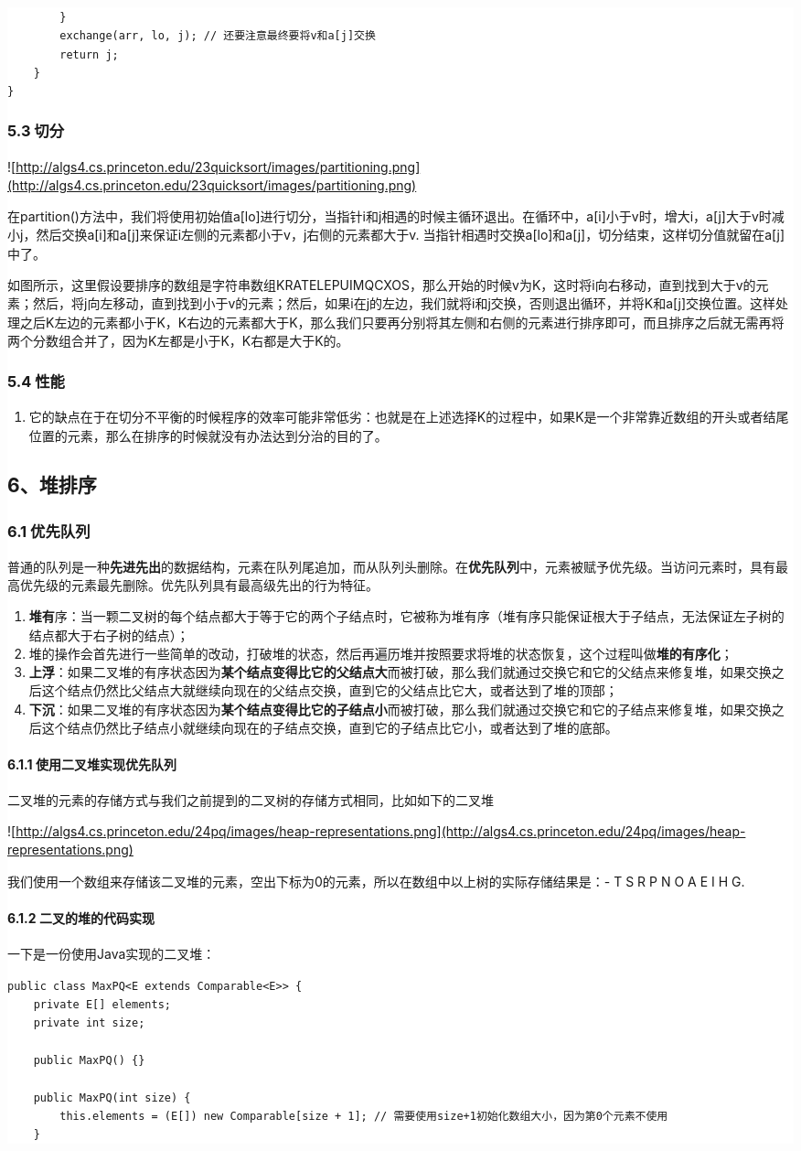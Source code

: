 	        }
	        exchange(arr, lo, j); // 还要注意最终要将v和a[j]交换
	        return j;
	    }
	}

### 5.3 切分

![http://algs4.cs.princeton.edu/23quicksort/images/partitioning.png](http://algs4.cs.princeton.edu/23quicksort/images/partitioning.png)

在partition()方法中，我们将使用初始值a[lo]进行切分，当指针i和j相遇的时候主循环退出。在循环中，a[i]小于v时，增大i，a[j]大于v时减小j，然后交换a[i]和a[j]来保证i左侧的元素都小于v，j右侧的元素都大于v. 当指针相遇时交换a[lo]和a[j]，切分结束，这样切分值就留在a[j]中了。

如图所示，这里假设要排序的数组是字符串数组KRATELEPUIMQCXOS，那么开始的时候v为K，这时将i向右移动，直到找到大于v的元素；然后，将j向左移动，直到找到小于v的元素；然后，如果i在j的左边，我们就将i和j交换，否则退出循环，并将K和a[j]交换位置。这样处理之后K左边的元素都小于K，K右边的元素都大于K，那么我们只要再分别将其左侧和右侧的元素进行排序即可，而且排序之后就无需再将两个分数组合并了，因为K左都是小于K，K右都是大于K的。

### 5.4 性能

1. 它的缺点在于在切分不平衡的时候程序的效率可能非常低劣：也就是在上述选择K的过程中，如果K是一个非常靠近数组的开头或者结尾位置的元素，那么在排序的时候就没有办法达到分治的目的了。

## 6、堆排序

### 6.1 优先队列

普通的队列是一种**先进先出**的数据结构，元素在队列尾追加，而从队列头删除。在**优先队列**中，元素被赋予优先级。当访问元素时，具有最高优先级的元素最先删除。优先队列具有最高级先出的行为特征。

1. **堆有**序：当一颗二叉树的每个结点都大于等于它的两个子结点时，它被称为堆有序（堆有序只能保证根大于子结点，无法保证左子树的结点都大于右子树的结点）；
2. 堆的操作会首先进行一些简单的改动，打破堆的状态，然后再遍历堆并按照要求将堆的状态恢复，这个过程叫做**堆的有序化**；
3. **上浮**：如果二叉堆的有序状态因为**某个结点变得比它的父结点大**而被打破，那么我们就通过交换它和它的父结点来修复堆，如果交换之后这个结点仍然比父结点大就继续向现在的父结点交换，直到它的父结点比它大，或者达到了堆的顶部；
4. **下沉**：如果二叉堆的有序状态因为**某个结点变得比它的子结点小**而被打破，那么我们就通过交换它和它的子结点来修复堆，如果交换之后这个结点仍然比子结点小就继续向现在的子结点交换，直到它的子结点比它小，或者达到了堆的底部。

#### 6.1.1 使用二叉堆实现优先队列

二叉堆的元素的存储方式与我们之前提到的二叉树的存储方式相同，比如如下的二叉堆

![http://algs4.cs.princeton.edu/24pq/images/heap-representations.png](http://algs4.cs.princeton.edu/24pq/images/heap-representations.png)

我们使用一个数组来存储该二叉堆的元素，空出下标为0的元素，所以在数组中以上树的实际存储结果是：- T S R P N O A E I H G. 

#### 6.1.2 二叉的堆的代码实现

一下是一份使用Java实现的二叉堆：

	public class MaxPQ<E extends Comparable<E>> {
	    private E[] elements;
	    private int size;

	    public MaxPQ() {}
	
	    public MaxPQ(int size) {
	        this.elements = (E[]) new Comparable[size + 1]; // 需要使用size+1初始化数组大小，因为第0个元素不使用
	    }
	